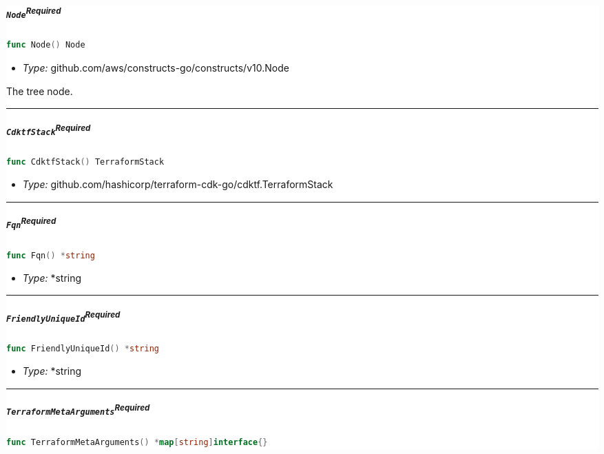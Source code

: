
##### `Node`<sup>Required</sup> <a name="Node" id="@cdktf/provider-newrelic.cloudAwsLinkAccount.CloudAwsLinkAccount.property.node"></a>

```go
func Node() Node
```

- *Type:* github.com/aws/constructs-go/constructs/v10.Node

The tree node.

---

##### `CdktfStack`<sup>Required</sup> <a name="CdktfStack" id="@cdktf/provider-newrelic.cloudAwsLinkAccount.CloudAwsLinkAccount.property.cdktfStack"></a>

```go
func CdktfStack() TerraformStack
```

- *Type:* github.com/hashicorp/terraform-cdk-go/cdktf.TerraformStack

---

##### `Fqn`<sup>Required</sup> <a name="Fqn" id="@cdktf/provider-newrelic.cloudAwsLinkAccount.CloudAwsLinkAccount.property.fqn"></a>

```go
func Fqn() *string
```

- *Type:* *string

---

##### `FriendlyUniqueId`<sup>Required</sup> <a name="FriendlyUniqueId" id="@cdktf/provider-newrelic.cloudAwsLinkAccount.CloudAwsLinkAccount.property.friendlyUniqueId"></a>

```go
func FriendlyUniqueId() *string
```

- *Type:* *string

---

##### `TerraformMetaArguments`<sup>Required</sup> <a name="TerraformMetaArguments" id="@cdktf/provider-newrelic.cloudAwsLinkAccount.CloudAwsLinkAccount.property.terraformMetaArguments"></a>

```go
func TerraformMetaArguments() *map[string]interface{}
```
